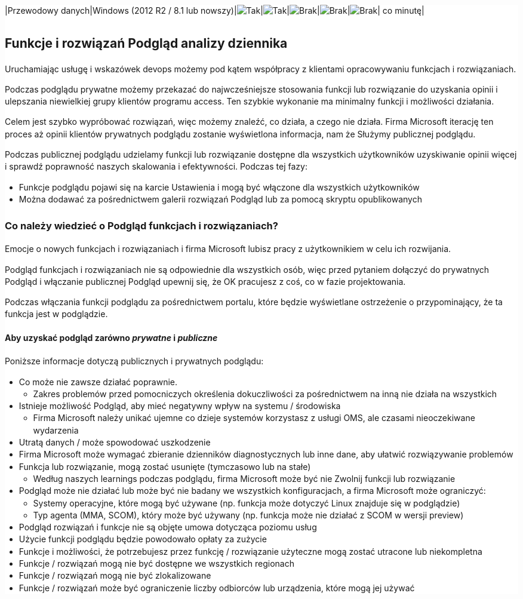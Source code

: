 |Przewodowy danych|Windows (2012 R2 / 8.1 lub nowszy)|![Tak](./media/log-analytics-add-solutions/oms-bullet-green.png)|![Tak](./media/log-analytics-add-solutions/oms-bullet-green.png)|![Brak](./media/log-analytics-add-solutions/oms-bullet-red.png)|![Brak](./media/log-analytics-add-solutions/oms-bullet-red.png)|![Brak](./media/log-analytics-add-solutions/oms-bullet-red.png)| co minutę|

## <a name="log-analytics-preview-solutions-and-features"></a>Funkcje i rozwiązań Podgląd analizy dziennika

Uruchamiając usługę i wskazówek devops możemy pod kątem współpracy z klientami opracowywaniu funkcjach i rozwiązaniach.

Podczas podglądu prywatne możemy przekazać do najwcześniejsze stosowania funkcji lub rozwiązanie do uzyskania opinii i ulepszania niewielkiej grupy klientów programu access. Ten szybkie wykonanie ma minimalny funkcji i możliwości działania.

Celem jest szybko wypróbować rozwiązań, więc możemy znaleźć, co działa, a czego nie działa. Firma Microsoft iterację ten proces aż opinii klientów prywatnych podglądu zostanie wyświetlona informacja, nam że Służymy publicznej podglądu.

Podczas publicznej podglądu udzielamy funkcji lub rozwiązanie dostępne dla wszystkich użytkowników uzyskiwanie opinii więcej i sprawdź poprawność naszych skalowania i efektywności. Podczas tej fazy:

- Funkcje podglądu pojawi się na karcie Ustawienia i mogą być włączone dla wszystkich użytkowników
- Można dodawać za pośrednictwem galerii rozwiązań Podgląd lub za pomocą skryptu opublikowanych

### <a name="what-should-i-know-about-preview-features-and-solutions"></a>Co należy wiedzieć o Podgląd funkcjach i rozwiązaniach?

Emocje o nowych funkcjach i rozwiązaniach i firma Microsoft lubisz pracy z użytkownikiem w celu ich rozwijania.

Podgląd funkcjach i rozwiązaniach nie są odpowiednie dla wszystkich osób, więc przed pytaniem dołączyć do prywatnych Podgląd i włączanie publicznej Podgląd upewnij się, że OK pracujesz z coś, co w fazie projektowania.

Podczas włączania funkcji podglądu za pośrednictwem portalu, które będzie wyświetlane ostrzeżenie o przypominający, że ta funkcja jest w podglądzie.

#### <a name="for-both-private-and-public-preview"></a>Aby uzyskać podgląd zarówno *prywatne* i *publiczne*

Poniższe informacje dotyczą publicznych i prywatnych podglądu:

- Co może nie zawsze działać poprawnie.
  - Zakres problemów przed pomocniczych określenia dokuczliwości za pośrednictwem na inną nie działa na wszystkich
- Istnieje możliwość Podgląd, aby mieć negatywny wpływ na systemu / środowiska
  - Firma Microsoft należy unikać ujemne co dzieje systemów korzystasz z usługi OMS, ale czasami nieoczekiwane wydarzenia
- Utratą danych / może spowodować uszkodzenie
- Firma Microsoft może wymagać zbieranie dzienników diagnostycznych lub inne dane, aby ułatwić rozwiązywanie problemów
- Funkcja lub rozwiązanie, mogą zostać usunięte (tymczasowo lub na stałe)
  - Według naszych learnings podczas podglądu, firma Microsoft może być nie Zwolnij funkcji lub rozwiązanie
- Podgląd może nie działać lub może być nie badany we wszystkich konfiguracjach, a firma Microsoft może ograniczyć:
  - Systemy operacyjne, które mogą być używane (np. funkcja może dotyczyć Linux znajduje się w podglądzie)
  - Typ agenta (MMA, SCOM), który może być używany (np. funkcja może nie działać z SCOM w wersji preview)  
- Podgląd rozwiązań i funkcje nie są objęte umowa dotycząca poziomu usług
- Użycie funkcji podglądu będzie powodowało opłaty za zużycie
- Funkcje i możliwości, że potrzebujesz przez funkcję / rozwiązanie użyteczne mogą zostać utracone lub niekompletna
- Funkcje / rozwiązań mogą nie być dostępne we wszystkich regionach
- Funkcje / rozwiązań mogą nie być zlokalizowane
- Funkcje / rozwiązań może być ograniczenie liczby odbiorców lub urządzenia, które mogą jej używać